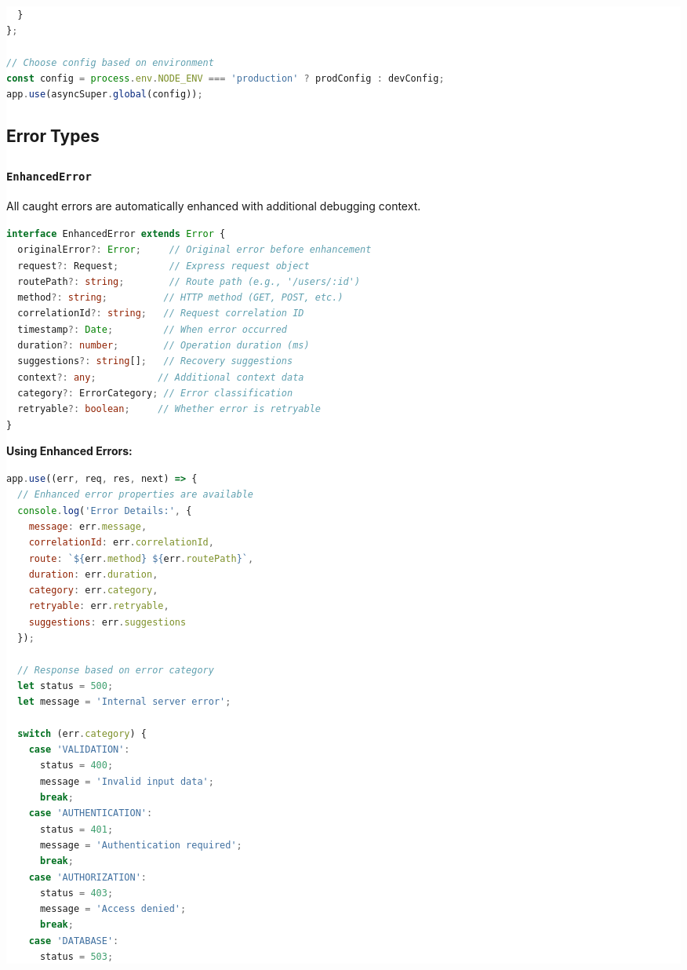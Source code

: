 ```javascript
  }
};

// Choose config based on environment
const config = process.env.NODE_ENV === 'production' ? prodConfig : devConfig;
app.use(asyncSuper.global(config));
```

## Error Types

### `EnhancedError`

All caught errors are automatically enhanced with additional debugging context.

```typescript
interface EnhancedError extends Error {
  originalError?: Error;     // Original error before enhancement
  request?: Request;         // Express request object
  routePath?: string;        // Route path (e.g., '/users/:id')
  method?: string;          // HTTP method (GET, POST, etc.)
  correlationId?: string;   // Request correlation ID
  timestamp?: Date;         // When error occurred
  duration?: number;        // Operation duration (ms)
  suggestions?: string[];   // Recovery suggestions
  context?: any;           // Additional context data
  category?: ErrorCategory; // Error classification
  retryable?: boolean;     // Whether error is retryable
}
```

**Using Enhanced Errors:**

```javascript
app.use((err, req, res, next) => {
  // Enhanced error properties are available
  console.log('Error Details:', {
    message: err.message,
    correlationId: err.correlationId,
    route: `${err.method} ${err.routePath}`,
    duration: err.duration,
    category: err.category,
    retryable: err.retryable,
    suggestions: err.suggestions
  });
  
  // Response based on error category
  let status = 500;
  let message = 'Internal server error';
  
  switch (err.category) {
    case 'VALIDATION':
      status = 400;
      message = 'Invalid input data';
      break;
    case 'AUTHENTICATION':
      status = 401;
      message = 'Authentication required';
      break;
    case 'AUTHORIZATION':
      status = 403;
      message = 'Access denied';
      break;
    case 'DATABASE':
      status = 503;
```